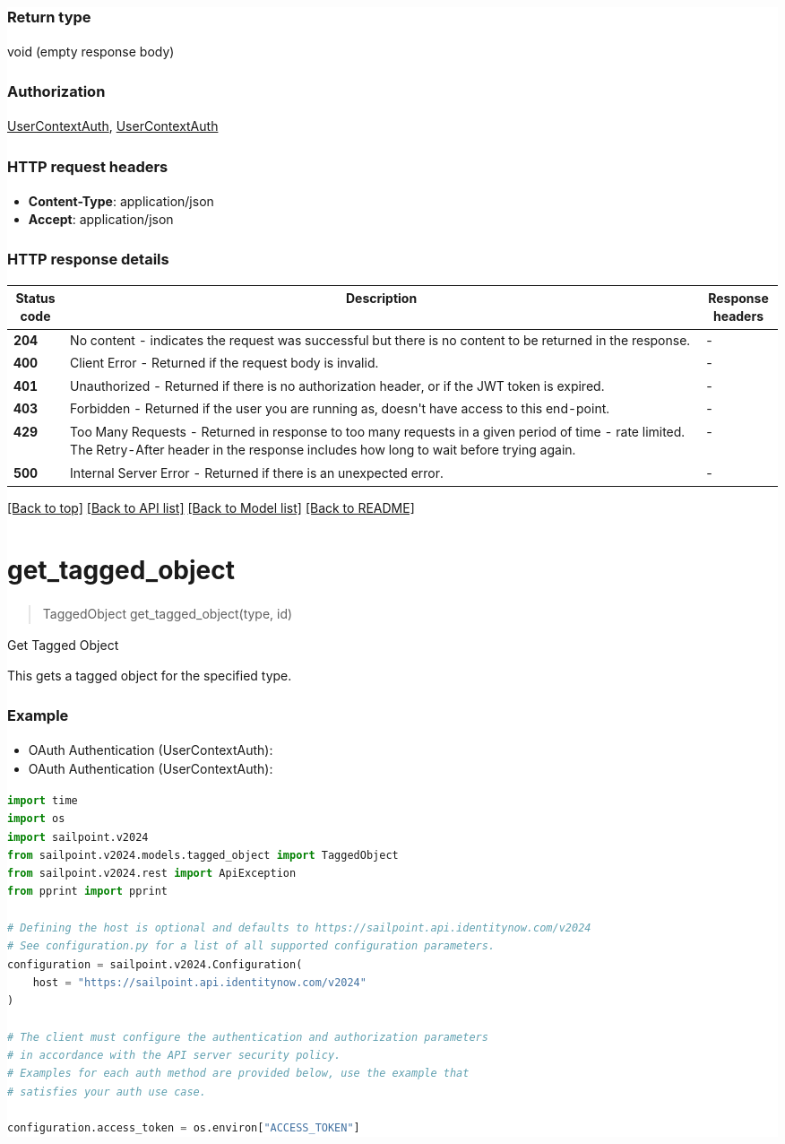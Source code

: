 ### Return type

void (empty response body)

### Authorization

[UserContextAuth](../README.md#UserContextAuth), [UserContextAuth](../README.md#UserContextAuth)

### HTTP request headers

 - **Content-Type**: application/json
 - **Accept**: application/json

### HTTP response details

| Status code | Description | Response headers |
|-------------|-------------|------------------|
**204** | No content - indicates the request was successful but there is no content to be returned in the response. |  -  |
**400** | Client Error - Returned if the request body is invalid. |  -  |
**401** | Unauthorized - Returned if there is no authorization header, or if the JWT token is expired. |  -  |
**403** | Forbidden - Returned if the user you are running as, doesn&#39;t have access to this end-point. |  -  |
**429** | Too Many Requests - Returned in response to too many requests in a given period of time - rate limited. The Retry-After header in the response includes how long to wait before trying again. |  -  |
**500** | Internal Server Error - Returned if there is an unexpected error. |  -  |

[[Back to top]](#) [[Back to API list]](../README.md#documentation-for-api-endpoints) [[Back to Model list]](../README.md#documentation-for-models) [[Back to README]](../README.md)

# **get_tagged_object**
> TaggedObject get_tagged_object(type, id)

Get Tagged Object

This gets a tagged object for the specified type.

### Example

* OAuth Authentication (UserContextAuth):
* OAuth Authentication (UserContextAuth):

```python
import time
import os
import sailpoint.v2024
from sailpoint.v2024.models.tagged_object import TaggedObject
from sailpoint.v2024.rest import ApiException
from pprint import pprint

# Defining the host is optional and defaults to https://sailpoint.api.identitynow.com/v2024
# See configuration.py for a list of all supported configuration parameters.
configuration = sailpoint.v2024.Configuration(
    host = "https://sailpoint.api.identitynow.com/v2024"
)

# The client must configure the authentication and authorization parameters
# in accordance with the API server security policy.
# Examples for each auth method are provided below, use the example that
# satisfies your auth use case.

configuration.access_token = os.environ["ACCESS_TOKEN"]

```